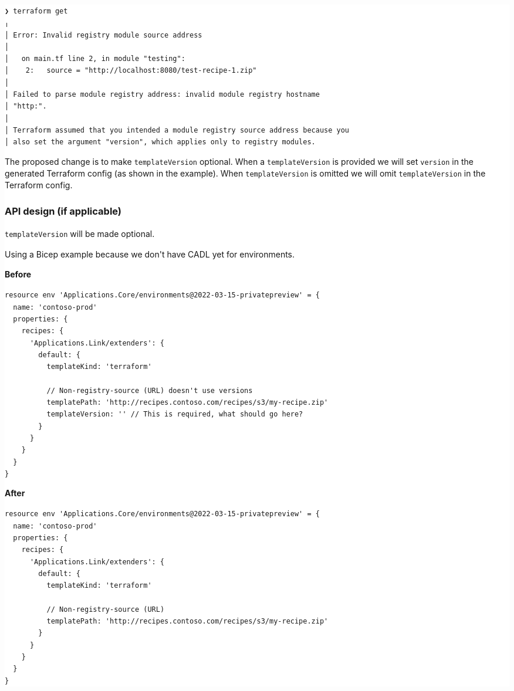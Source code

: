 
```txt
❯ terraform get
╷
│ Error: Invalid registry module source address
│ 
│   on main.tf line 2, in module "testing":
│    2:   source = "http://localhost:8080/test-recipe-1.zip"
│ 
│ Failed to parse module registry address: invalid module registry hostname
│ "http:".
│ 
│ Terraform assumed that you intended a module registry source address because you
│ also set the argument "version", which applies only to registry modules.
```

The proposed change is to make `templateVersion` optional. When a `templateVersion` is provided we will set `version` in the generated Terraform config (as shown in the example). When `templateVersion` is omitted we will omit `templateVersion` in the Terraform config.

### API design (if applicable)

`templateVersion` will be made optional.

Using a Bicep example because we don't have CADL yet for environments.

**Before**

```bicep
resource env 'Applications.Core/environments@2022-03-15-privatepreview' = {
  name: 'contoso-prod'
  properties: {
    recipes: {
      'Applications.Link/extenders': {
        default: {
          templateKind: 'terraform'

          // Non-registry-source (URL) doesn't use versions
          templatePath: 'http://recipes.contoso.com/recipes/s3/my-recipe.zip'
          templateVersion: '' // This is required, what should go here?
        }
      }
    }
  }
}
```

**After**

```bicep
resource env 'Applications.Core/environments@2022-03-15-privatepreview' = {
  name: 'contoso-prod'
  properties: {
    recipes: {
      'Applications.Link/extenders': {
        default: {
          templateKind: 'terraform'

          // Non-registry-source (URL)
          templatePath: 'http://recipes.contoso.com/recipes/s3/my-recipe.zip'
        }
      }
    }
  }
}
```
